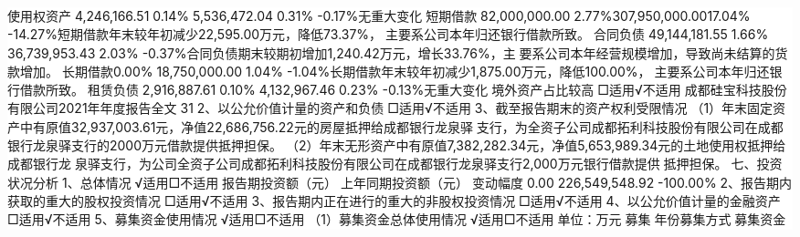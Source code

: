 使用权资产
4,246,166.51
0.14%
5,536,472.04
0.31%
-0.17%无重大变化
短期借款
82,000,000.00
2.77%307,950,000.0017.04%
-14.27%短期借款年末较年初减少22,595.00万元，降低73.37%，
主要系公司本年归还银行借款所致。
合同负债
49,144,181.55
1.66%
36,739,953.43
2.03%
-0.37%合同负债期末较期初增加1,240.42万元，增长33.76%，主
要系公司本年经营规模增加，导致尚未结算的货款增加。
长期借款0.00%
18,750,000.00
1.04%
-1.04%长期借款年末较年初减少1,875.00万元，降低100.00%，
主要系公司本年归还银行借款所致。
租赁负债
2,916,887.61
0.10%
4,132,967.46
0.23%
-0.13%无重大变化
境外资产占比较高
□适用√不适用
成都硅宝科技股份有限公司2021年年度报告全文
31
2、以公允价值计量的资产和负债
□适用√不适用
3、截至报告期末的资产权利受限情况
（1）年末固定资产中有原值32,937,003.61元，净值22,686,756.22元的房屋抵押给成都银行龙泉驿
支行，为全资子公司成都拓利科技股份有限公司在成都银行龙泉驿支行的2000万元借款提供抵押担保。
（2）年末无形资产中有原值7,382,282.34元，净值5,653,989.34元的土地使用权抵押给成都银行龙
泉驿支行，为公司全资子公司成都拓利科技股份有限公司在成都银行龙泉驿支行2,000万元银行借款提供
抵押担保。
七、投资状况分析
1、总体情况
√适用□不适用
报告期投资额（元）
上年同期投资额（元）
变动幅度
0.00
226,549,548.92
-100.00%
2、报告期内获取的重大的股权投资情况
□适用√不适用
3、报告期内正在进行的重大的非股权投资情况
□适用√不适用
4、以公允价值计量的金融资产
□适用√不适用
5、募集资金使用情况
√适用□不适用
（1）募集资金总体使用情况
√适用□不适用
单位：万元
募集
年份募集方式
募集资金